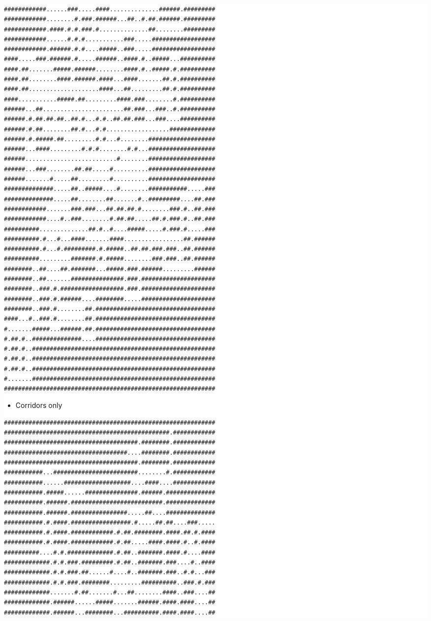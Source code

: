 ```text
############......###.....####..............######.#########
############........#.###.######...##..#.##.######.#########
############.####.#.#.###.#..............##........#########
############......#.#.#...........###.....##################
############.######.#.#....#####..###.....##################
####.....###.######.#.....######..####.#..#####...##########
####.##.......#####.######........####.#..#####.#.##########
####.##........####.######.####...####.......##.#.##########
####.##....................####...##.........##.#.##########
####...........#####.##.........####.###........#.##########
######...##.......................##.###...###..#.##########
######.#.##.##.##..##.#...#.#..##.##.###...###....##########
######.#.##........##.#...#.#..................#############
######.#.#####.##.........#.#...#........###################
######...####.........#.#.#........#.#...###################
######..........................#........###################
######...###........##.##.....#..........###################
######.......#.....##.........#..........###################
##############.....##..#####....#........###########.....###
##############.....##........##.......#..#########....##.###
############.......###.###...##.##.##.#........###.#..##.###
############....#..###........#.##.##.....##.#.###.#..##.###
##########..............##.#..#....#####.....#.###.#.....###
##########.#...#...####.......####.................##.######
##########.#...#.#########.#.#####..##.##.###.###..##.######
##########.........#######.#.#####........###.###..##.######
########..##....##.#######...#####.###.######.........######
########..##.......###############.###.#####################
########..###.#.##################.###.#####################
########..###.#.######....########.....#####################
########..###.#........##.##################################
####...#..###.#........##.##################################
#.......#####...######.##.##################################
#.##.#..##############....##################################
#.##.#..####################################################
#.##.#..####################################################
#.##.#..####################################################
#.......####################################################
############################################################
```

- Corridors only

```text
############################################################
###############################################.############
######################################.########.############
###################################....########.############
######################################.########.############
###########...########################........#.############
###########......###################....####....############
###########.#####......###############.######.##############
###########.######.##########################.##############
###########.######.################.....##....##############
###########.#.####.#################.#.....##.##....###.....
###########.#.####.############.#.##.########.####.##.#.####
###########.#.####.############.#.##.....####.####.#..#.####
##########....#.#.#############.#.##..#######.####.#....####
#############.#.#.###.#########.#.##..#######.###....#..####
#############.#.#.###.##......#....#..#######.###..#.#...###
#############.#.#.###.########.........##########..###.#.###
#############.......#.##.......#...##........####..###....##
#############.######......#####.......######.####.####....##
#############.######...########...##########.####.####....##
```
